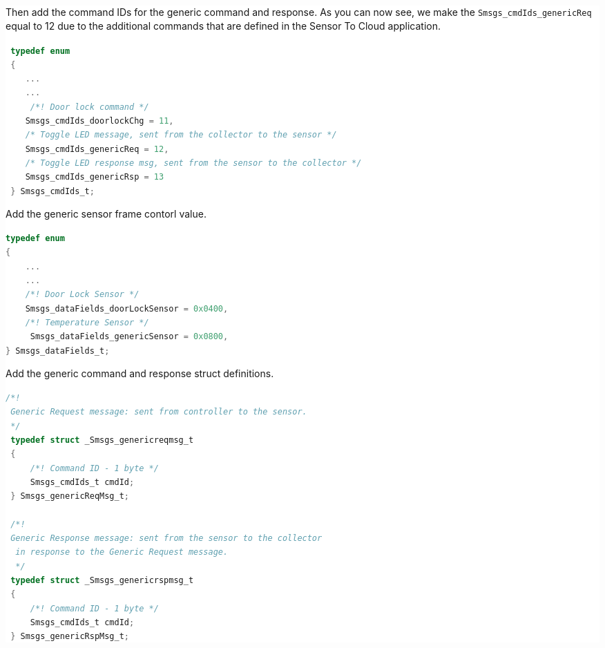 Then add the command IDs for the generic command and response. As you can now see, we make the `Smsgs_cmdIds_genericReq` equal to 12 due to the additional commands that are defined in the Sensor To Cloud application. 

```c
 typedef enum
 {
    ...
    ...
     /*! Door lock command */
    Smsgs_cmdIds_doorlockChg = 11,
    /* Toggle LED message, sent from the collector to the sensor */
    Smsgs_cmdIds_genericReq = 12,
    /* Toggle LED response msg, sent from the sensor to the collector */
    Smsgs_cmdIds_genericRsp = 13
 } Smsgs_cmdIds_t;
 ```

 Add the generic sensor frame contorl value. 

```c
typedef enum
{
    ...
    ...
    /*! Door Lock Sensor */
    Smsgs_dataFields_doorLockSensor = 0x0400,
    /*! Temperature Sensor */
     Smsgs_dataFields_genericSensor = 0x0800,
} Smsgs_dataFields_t;
```

Add the generic command and response struct definitions. 

```c
/*!
 Generic Request message: sent from controller to the sensor.
 */
 typedef struct _Smsgs_genericreqmsg_t
 {
     /*! Command ID - 1 byte */
     Smsgs_cmdIds_t cmdId;
 } Smsgs_genericReqMsg_t;
 
 /*!
 Generic Response message: sent from the sensor to the collector
  in response to the Generic Request message.
  */
 typedef struct _Smsgs_genericrspmsg_t
 {
     /*! Command ID - 1 byte */
     Smsgs_cmdIds_t cmdId;
 } Smsgs_genericRspMsg_t;
 ```
